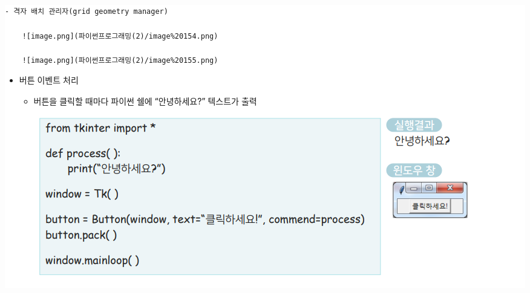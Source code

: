     - 격자 배치 관리자(grid geometry manager)
        
        ![image.png](파이썬프로그래밍(2)/image%20154.png)
        
        ![image.png](파이썬프로그래밍(2)/image%20155.png)
        
- 버튼 이벤트 처리
    - 버튼을 클릭할 때마다 파이썬 쉘에 “안녕하세요?” 텍스트가 출력
        
        ![image.png](파이썬프로그래밍(2)/image%20156.png)
        